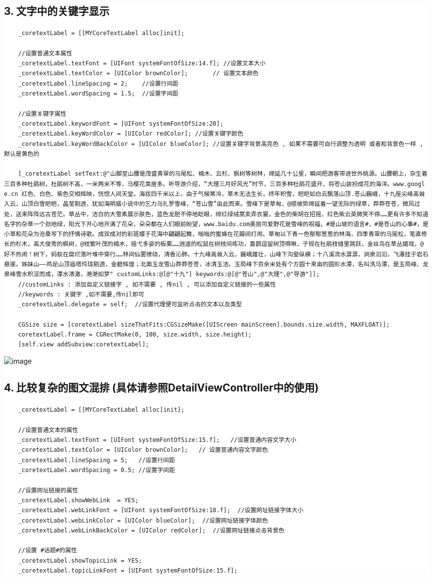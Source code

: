 ## 3. 文字中的关键字显示
```
    _coretextLabel = [[MYCoreTextLabel alloc]init];

    //设置普通文本属性
    _coretextLabel.textFont = [UIFont systemFontOfSize:14.f]; //设置文本大小
    _coretextLabel.textColor = [UIColor brownColor];       // 设置文本颜色
    _coretextLabel.lineSpacing = 2;    //设置行间距
    _coretextLabel.wordSpacing = 1.5;  //设置字间距

    //设置关键字属性
    _coretextLabel.keywordFont = [UIFont systemFontOfSize:20];
    _coretextLabel.keyWordColor = [UIColor redColor]; //设置关键字颜色
    _coretextLabel.keyWordBackColor = [UIColor blueColor]; //设置关键字背景高亮色 , 如果不需要可自行调整为透明 或者和背景色一样 , 默认是黄色的

    [_coretextLabel setText:@"山脚至山腰是茂盛青翠的马尾松、楠木、云杉、枫树等树林，绵延几十公里，瞬间把游客带进世外桃源。山腰朝上，杂生着三百多种杜鹃树，杜鹃树不高，一米两米不等，马樱花类居多。听导游介绍，“大理三月好风光”时节，三百多种杜鹃花盛开，将苍山装扮成花的海洋。www.google.cn 红色、白色、紫色交相辉映，恍惚人间天堂。海拔四千米以上，由于气候寒冷，草木无法生长，终年积雪，皑皑如白云飘落山顶.苍山巍峨，十九座尖峰高耸入云，山顶白雪皑皑，晶莹剔透，犹如海明威小说中的乞力马扎罗雪峰，“苍山雪”由此而来。雪峰下是草甸，@顺坡势绵延着一望无际的绿草，莽莽苍苍，微风过处，送来阵阵远古苍茫。草丛中，洁白的大雪素展示肤色，蓝色龙胆不停地眨眼，绯红绿绒蒿卖弄衣裳，金色的柴胡在招摇，红色紫云英微笑不停……更有许多不知道名字的杂草一个劲地绿，阳光下开心地开满了花朵，朵朵都在人们眼前盼望，www.baidu.com美丽可爱野花是雪峰的祝福，#是山坡的语言#，#是苍山的心事#，是小草和花朵为沧桑写下的抒情诗歌。成双成对的彩斑蝶于花海中翩翩起舞，嗡嗡的蜜蜂在花瓣间打闹。草甸以下青一色郁郁葱葱的林海，四季青翠的马尾松，笔直修长的杉木，高大俊秀的枫树，@枝繁叶茂的楠木，摇弋多姿的板栗……逍遥的松鼠在树枝间练功，喜鹊逗留树顶啁啾，子规在杜鹃枝缝里跳跃，金丝鸟在草丛嬉戏，@好不热闹！树下，蚂蚁在腐烂落叶堆中穿行……林间仙雾缭绕，清香沁肺。十九峰高耸入云，巍峨雄壮，山峰下沟壑纵横；十八溪流水潺潺，涧泉汩汩，飞瀑挂于岩石悬崖。姊妹山——鸡足山顶庙塔玲珑剔透，金碧辉煌；北面玉龙雪山莽莽苍苍，冰清玉洁。玉局峰下百余米处有个方圆十来亩的圆形水潭，名叫洗马潭，是玉局峰、龙泉峰雪水积淀而成，潭水清澈，滟滟如梦" customLinks:@[@"十九"] keywords:@[@"苍山",@"大理",@"导游"]];
    //customLinks : 添加自定义链接字 , 如不需要 , 传nil , 可以添加自定义链接的一些属性
    //keywords : 关键字 ,如不需要,传nil即可
    _coretextLabel.delegate = self;  //设置代理便可监听点击的文本以及类型

    CGSize size = [coretextLabel sizeThatFits:CGSizeMake([UIScreen mainScreen].bounds.size.width, MAXFLOAT)];
    coretextLabel.frame = CGRectMake(0, 100, size.width, size.height);
    [self.view addSubview:coretextLabel];

```
![image](https://github.com/coderMyy/MYCoreTextLabel/blob/master/examplePic/keywordGIF.gif)
</p>
</p>
</p>
</p>
</p>
</p>

## 4. 比较复杂的图文混排 (具体请参照DetailViewController中的使用)
```
    _coretextLabel = [[MYCoreTextLabel alloc]init];

    //设置普通文本的属性
    _coretextLabel.textFont = [UIFont systemFontOfSize:15.f];   //设置普通内容文字大小
    _coretextLabel.textColor = [UIColor brownColor];   // 设置普通内容文字颜色
    _coretextLabel.lineSpacing = 5;   //设置行间距
    _coretextLabel.wordSpacing = 0.5; //设置字间距

    //设置网址链接的属性
    _coretextLabel.showWebLink  = YES;
    _coretextLabel.webLinkFont = [UIFont systemFontOfSize:18.f];  //设置网址链接字体大小
    _coretextLabel.webLinkColor = [UIColor blueColor];  //设置网址链接字体颜色
    _coretextLabel.webLinkBackColor = [UIColor redColor];  //设置网址链接点击背景色

    //设置 #话题#的属性
    _coretextLabel.showTopicLink = YES;
    _coretextLabel.topicLinkFont = [UIFont systemFontOfSize:15.f];
```